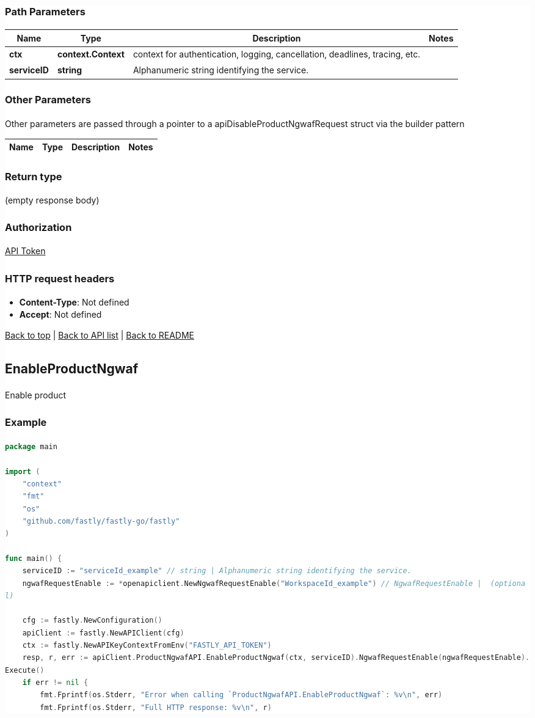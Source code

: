 ### Path Parameters


Name | Type | Description  | Notes
------------- | ------------- | ------------- | -------------
**ctx** | **context.Context** | context for authentication, logging, cancellation, deadlines, tracing, etc.
**serviceID** | **string** | Alphanumeric string identifying the service. | 

### Other Parameters

Other parameters are passed through a pointer to a apiDisableProductNgwafRequest struct via the builder pattern


Name | Type | Description  | Notes
------------- | ------------- | ------------- | -------------


### Return type

 (empty response body)

### Authorization

[API Token](https://www.fastly.com/documentation/reference/api/#authentication)

### HTTP request headers

- **Content-Type**: Not defined
- **Accept**: Not defined

[Back to top](#) | [Back to API list](../README.md#documentation-for-api-endpoints) | [Back to README](../README.md)


## EnableProductNgwaf

Enable product



### Example

```go
package main

import (
    "context"
    "fmt"
    "os"
    "github.com/fastly/fastly-go/fastly"
)

func main() {
    serviceID := "serviceId_example" // string | Alphanumeric string identifying the service.
    ngwafRequestEnable := *openapiclient.NewNgwafRequestEnable("WorkspaceId_example") // NgwafRequestEnable |  (optional)

    cfg := fastly.NewConfiguration()
    apiClient := fastly.NewAPIClient(cfg)
    ctx := fastly.NewAPIKeyContextFromEnv("FASTLY_API_TOKEN")
    resp, r, err := apiClient.ProductNgwafAPI.EnableProductNgwaf(ctx, serviceID).NgwafRequestEnable(ngwafRequestEnable).Execute()
    if err != nil {
        fmt.Fprintf(os.Stderr, "Error when calling `ProductNgwafAPI.EnableProductNgwaf`: %v\n", err)
        fmt.Fprintf(os.Stderr, "Full HTTP response: %v\n", r)
```